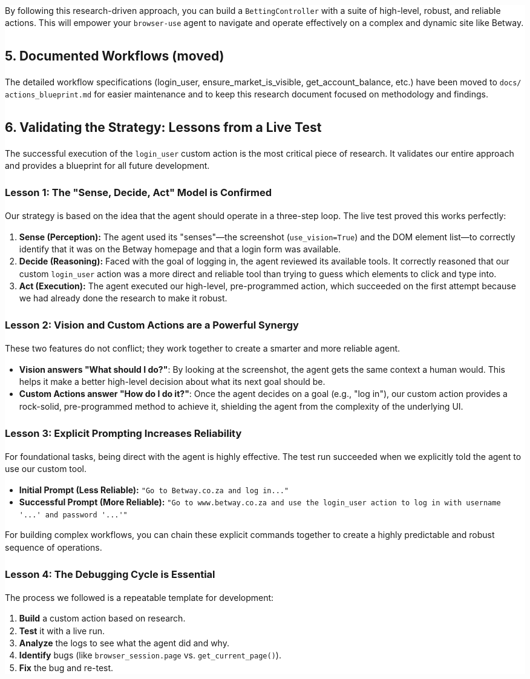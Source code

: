 By following this research-driven approach, you can build a `BettingController` with a suite of high-level, robust, and reliable actions. This will empower your `browser-use` agent to navigate and operate effectively on a complex and dynamic site like Betway.

## 5. Documented Workflows (moved)

The detailed workflow specifications (login_user, ensure_market_is_visible, get_account_balance, etc.) have been moved to `docs/actions_blueprint.md` for easier maintenance and to keep this research document focused on methodology and findings.

## 6. Validating the Strategy: Lessons from a Live Test

The successful execution of the `login_user` custom action is the most critical piece of research. It validates our entire approach and provides a blueprint for all future development.

### Lesson 1: The "Sense, Decide, Act" Model is Confirmed
Our strategy is based on the idea that the agent should operate in a three-step loop. The live test proved this works perfectly:

1.  **Sense (Perception):** The agent used its "senses"—the screenshot (`use_vision=True`) and the DOM element list—to correctly identify that it was on the Betway homepage and that a login form was available.
2.  **Decide (Reasoning):** Faced with the goal of logging in, the agent reviewed its available tools. It correctly reasoned that our custom `login_user` action was a more direct and reliable tool than trying to guess which elements to click and type into.
3.  **Act (Execution):** The agent executed our high-level, pre-programmed action, which succeeded on the first attempt because we had already done the research to make it robust.

### Lesson 2: Vision and Custom Actions are a Powerful Synergy
These two features do not conflict; they work together to create a smarter and more reliable agent.

-   **Vision answers "What should I do?"**: By looking at the screenshot, the agent gets the same context a human would. This helps it make a better high-level decision about what its next goal should be.
-   **Custom Actions answer "How do I do it?"**: Once the agent decides on a goal (e.g., "log in"), our custom action provides a rock-solid, pre-programmed method to achieve it, shielding the agent from the complexity of the underlying UI.

### Lesson 3: Explicit Prompting Increases Reliability
For foundational tasks, being direct with the agent is highly effective. The test run succeeded when we explicitly told the agent to use our custom tool.

-   **Initial Prompt (Less Reliable):** `"Go to Betway.co.za and log in..."`
-   **Successful Prompt (More Reliable):** `"Go to www.betway.co.za and use the login_user action to log in with username '...' and password '...'"`

For building complex workflows, you can chain these explicit commands together to create a highly predictable and robust sequence of operations.

### Lesson 4: The Debugging Cycle is Essential
The process we followed is a repeatable template for development:
1.  **Build** a custom action based on research.
2.  **Test** it with a live run.
3.  **Analyze** the logs to see what the agent did and why.
4.  **Identify** bugs (like `browser_session.page` vs. `get_current_page()`).
5.  **Fix** the bug and re-test.
